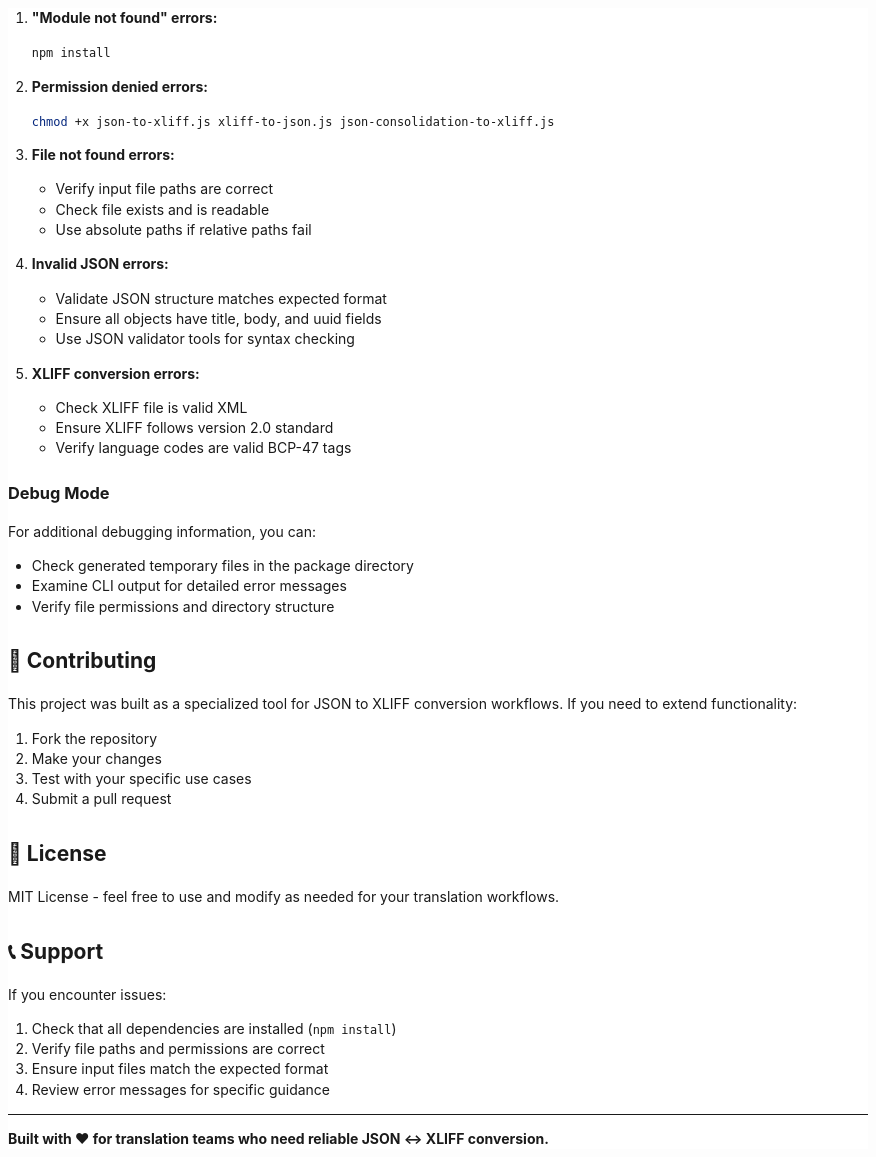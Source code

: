 1. **"Module not found" errors:**
   ```bash
   npm install
   ```

2. **Permission denied errors:**
   ```bash
   chmod +x json-to-xliff.js xliff-to-json.js json-consolidation-to-xliff.js
   ```

3. **File not found errors:**
   - Verify input file paths are correct
   - Check file exists and is readable
   - Use absolute paths if relative paths fail

4. **Invalid JSON errors:**
   - Validate JSON structure matches expected format
   - Ensure all objects have title, body, and uuid fields
   - Use JSON validator tools for syntax checking

5. **XLIFF conversion errors:**
   - Check XLIFF file is valid XML
   - Ensure XLIFF follows version 2.0 standard
   - Verify language codes are valid BCP-47 tags

### Debug Mode

For additional debugging information, you can:
- Check generated temporary files in the package directory
- Examine CLI output for detailed error messages
- Verify file permissions and directory structure

## 🤝 Contributing

This project was built as a specialized tool for JSON to XLIFF conversion workflows. If you need to extend functionality:

1. Fork the repository
2. Make your changes
3. Test with your specific use cases
4. Submit a pull request

## 📄 License

MIT License - feel free to use and modify as needed for your translation workflows.

## 📞 Support

If you encounter issues:
1. Check that all dependencies are installed (`npm install`)
2. Verify file paths and permissions are correct
3. Ensure input files match the expected format
4. Review error messages for specific guidance

---

**Built with ❤️ for translation teams who need reliable JSON ↔ XLIFF conversion.**

